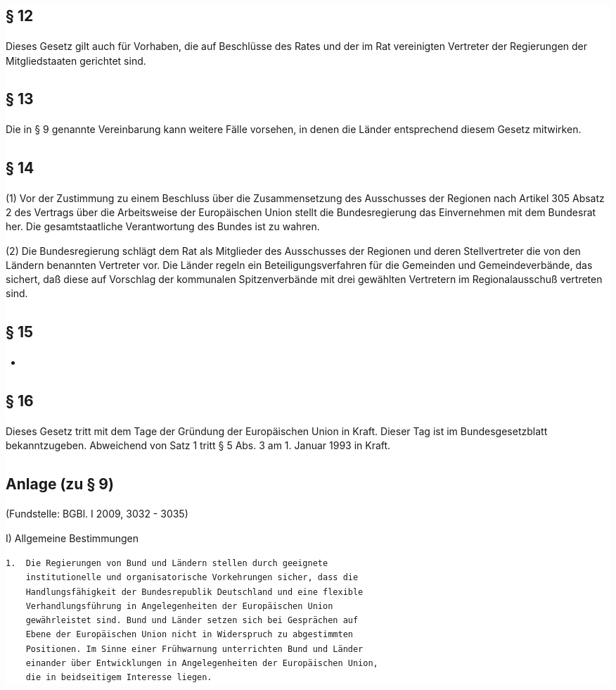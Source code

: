 ## § 12

Dieses Gesetz gilt auch für Vorhaben, die auf Beschlüsse des Rates und
der im Rat vereinigten Vertreter der Regierungen der Mitgliedstaaten
gerichtet sind.


## § 13

Die in § 9 genannte Vereinbarung kann weitere Fälle vorsehen, in denen
die Länder entsprechend diesem Gesetz mitwirken.


## § 14

(1) Vor der Zustimmung zu einem Beschluss über die Zusammensetzung des
Ausschusses der Regionen nach Artikel 305 Absatz 2 des Vertrags über
die Arbeitsweise der Europäischen Union stellt die Bundesregierung das
Einvernehmen mit dem Bundesrat her. Die gesamtstaatliche Verantwortung
des Bundes ist zu wahren.

(2) Die Bundesregierung schlägt dem Rat als Mitglieder des Ausschusses
der Regionen und deren Stellvertreter die von den Ländern benannten
Vertreter vor. Die Länder regeln ein Beteiligungsverfahren für die
Gemeinden und Gemeindeverbände, das sichert, daß diese auf Vorschlag
der kommunalen Spitzenverbände mit drei gewählten Vertretern im
Regionalausschuß vertreten sind.


## § 15

-


## § 16

Dieses Gesetz tritt mit dem Tage der Gründung der Europäischen Union
in Kraft. Dieser Tag ist im Bundesgesetzblatt bekanntzugeben.
Abweichend von Satz 1 tritt § 5 Abs. 3 am 1. Januar 1993 in Kraft.


## Anlage (zu § 9)

(Fundstelle: BGBl. I 2009, 3032 - 3035)


I)  Allgemeine Bestimmungen

    1.  Die Regierungen von Bund und Ländern stellen durch geeignete
        institutionelle und organisatorische Vorkehrungen sicher, dass die
        Handlungsfähigkeit der Bundesrepublik Deutschland und eine flexible
        Verhandlungsführung in Angelegenheiten der Europäischen Union
        gewährleistet sind. Bund und Länder setzen sich bei Gesprächen auf
        Ebene der Europäischen Union nicht in Widerspruch zu abgestimmten
        Positionen. Im Sinne einer Frühwarnung unterrichten Bund und Länder
        einander über Entwicklungen in Angelegenheiten der Europäischen Union,
        die in beidseitigem Interesse liegen.
